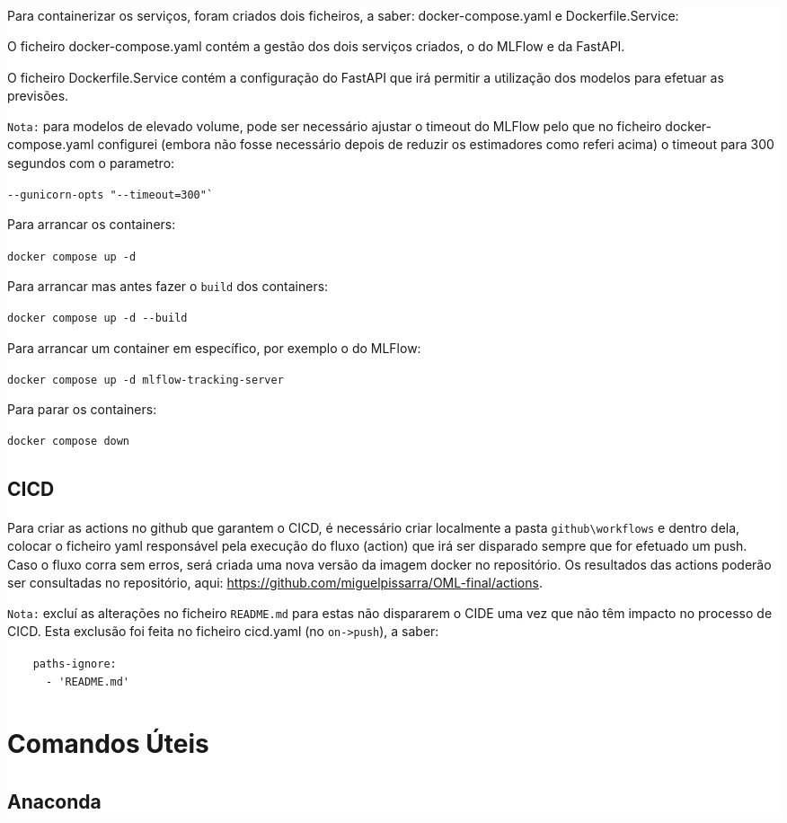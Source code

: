 Para containerizar os serviços, foram criados dois ficheiros, a saber: docker-compose.yaml e Dockerfile.Service:

O ficheiro docker-compose.yaml contém a gestão dos dois serviços criados, o do MLFlow e da FastAPI.

O ficheiro Dockerfile.Service contém a configuração do FastAPI que irá permitir a utilização dos modelos para efetuar as previsões.

`Nota:` para modelos de elevado volume, pode ser necessário ajustar o timeout do MLFlow pelo que no ficheiro docker-compose.yaml configurei (embora não fosse necessário depois de reduzir os estimadores como referi acima) o timeout para 300 segundos com o parametro:
```
--gunicorn-opts "--timeout=300"`
```

Para arrancar os containers:
```
docker compose up -d
```

Para arrancar mas antes fazer o `build` dos containers:
```
docker compose up -d --build
```

Para arrancar  um container em específico, por exemplo o do MLFlow:
```
docker compose up -d mlflow-tracking-server
```

Para parar os containers:
```
docker compose down
```


## CICD

Para criar as actions no github que garantem o CICD, é necessário criar localmente a pasta `github\workflows` e dentro dela, colocar o ficheiro yaml responsável pela execução do fluxo (action) que irá ser disparado sempre que for efetuado um push.
Caso o fluxo corra sem erros, será criada uma nova versão da imagem docker no repositório.
Os resultados das actions poderão ser consultadas no repositório, aqui: https://github.com/miguelpissarra/OML-final/actions.

`Nota:` excluí as alterações no ficheiro `README.md` para estas não dispararem o CIDE uma vez que não têm impacto no processo de CICD. Esta exclusão foi feita no ficheiro cicd.yaml (no `on->push`), a saber:
```
    paths-ignore:
      - 'README.md'
```

# Comandos Úteis

## Anaconda
